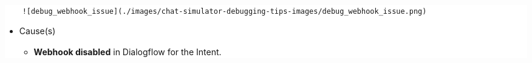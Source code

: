 		![debug_webhook_issue](./images/chat-simulator-debugging-tips-images/debug_webhook_issue.png)

- Cause(s)
	
	- **Webhook disabled** in Dialogflow for the Intent.
